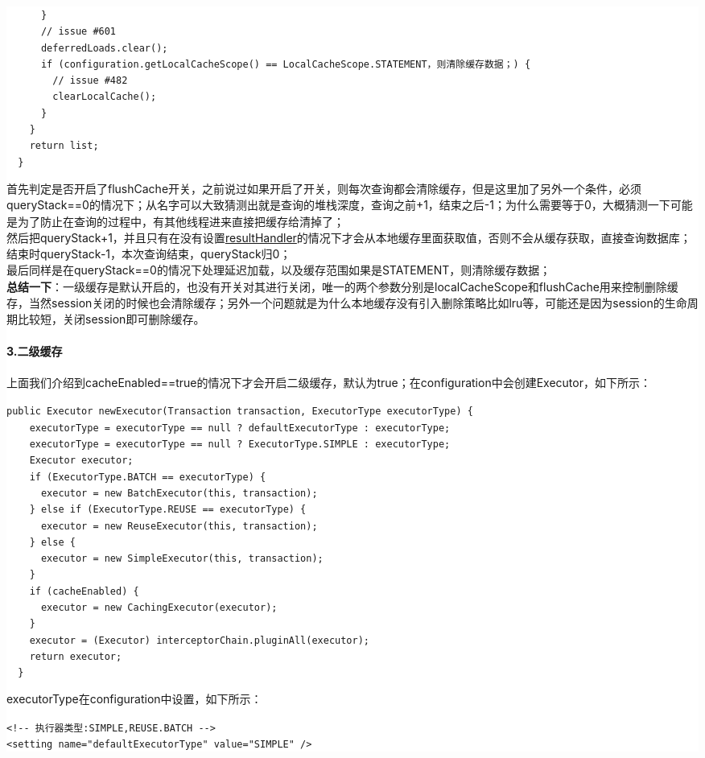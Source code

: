 ```
      }
      // issue #601
      deferredLoads.clear();
      if (configuration.getLocalCacheScope() == LocalCacheScope.STATEMENT，则清除缓存数据；) {
        // issue #482
        clearLocalCache();
      }
    }
    return list;
  }

```

首先判定是否开启了flushCache开关，之前说过如果开启了开关，则每次查询都会清除缓存，但是这里加了另外一个条件，必须queryStack==0的情况下；从名字可以大致猜测出就是查询的堆栈深度，查询之前+1，结束之后-1；为什么需要等于0，大概猜测一下可能是为了防止在查询的过程中，有其他线程进来直接把缓存给清掉了；  
然后把queryStack+1，并且只有在没有设置[resultHandler](https://my.oschina.net/OutOfMemory/blog/3129334)的情况下才会从本地缓存里面获取值，否则不会从缓存获取，直接查询数据库；结束时queryStack-1，本次查询结束，queryStack归0；  
最后同样是在queryStack==0的情况下处理延迟加载，以及缓存范围如果是STATEMENT，则清除缓存数据；  
**总结一下**：一级缓存是默认开启的，也没有开关对其进行关闭，唯一的两个参数分别是localCacheScope和flushCache用来控制删除缓存，当然session关闭的时候也会清除缓存；另外一个问题就是为什么本地缓存没有引入删除策略比如lru等，可能还是因为session的生命周期比较短，关闭session即可删除缓存。

#### 3.二级缓存

上面我们介绍到cacheEnabled==true的情况下才会开启二级缓存，默认为true；在configuration中会创建Executor，如下所示：

```
public Executor newExecutor(Transaction transaction, ExecutorType executorType) {
    executorType = executorType == null ? defaultExecutorType : executorType;
    executorType = executorType == null ? ExecutorType.SIMPLE : executorType;
    Executor executor;
    if (ExecutorType.BATCH == executorType) {
      executor = new BatchExecutor(this, transaction);
    } else if (ExecutorType.REUSE == executorType) {
      executor = new ReuseExecutor(this, transaction);
    } else {
      executor = new SimpleExecutor(this, transaction);
    }
    if (cacheEnabled) {
      executor = new CachingExecutor(executor);
    }
    executor = (Executor) interceptorChain.pluginAll(executor);
    return executor;
  }

```

executorType在configuration中设置，如下所示：

```
<!-- 执行器类型:SIMPLE,REUSE.BATCH -->
<setting name="defaultExecutorType" value="SIMPLE" />

```
